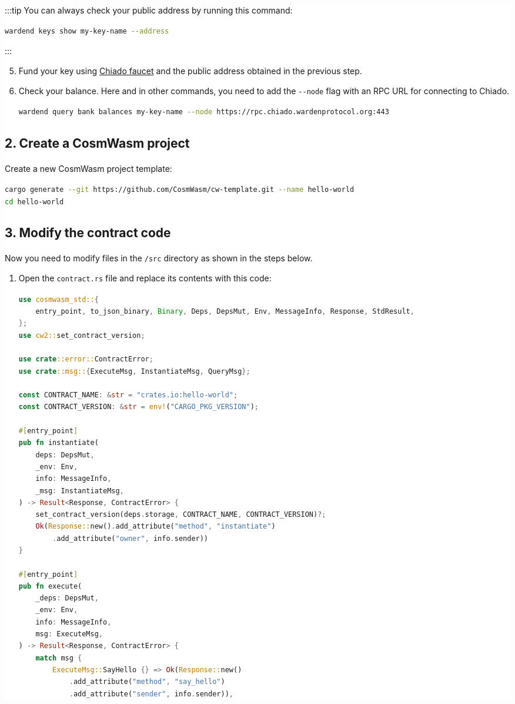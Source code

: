    :::tip
   You can always check your public address by running this command:

   ```bash
   wardend keys show my-key-name --address
   ```
   :::

5. Fund your key using [Chiado faucet](https://faucet.chiado.wardenprotocol.org) and the public address obtained in the previous step.

6. Check your balance. Here and in other commands, you need to add the `--node` flag with an RPC URL for connecting to Chiado. 
   
   ```bash
   wardend query bank balances my-key-name --node https://rpc.chiado.wardenprotocol.org:443
   ```

## 2. Create a CosmWasm project

Create a new CosmWasm project template:

```bash
cargo generate --git https://github.com/CosmWasm/cw-template.git --name hello-world
cd hello-world
```

## 3. Modify the contract code

Now you need to modify files in the `/src` directory as shown in the steps below.

1. Open the `contract.rs` file and replace its contents with this code:

   ```rust title="/hello-world/src/contract.rs"
   use cosmwasm_std::{
       entry_point, to_json_binary, Binary, Deps, DepsMut, Env, MessageInfo, Response, StdResult,
   };
   use cw2::set_contract_version;
   
   use crate::error::ContractError;
   use crate::msg::{ExecuteMsg, InstantiateMsg, QueryMsg};
   
   const CONTRACT_NAME: &str = "crates.io:hello-world";
   const CONTRACT_VERSION: &str = env!("CARGO_PKG_VERSION");
   
   #[entry_point]
   pub fn instantiate(
       deps: DepsMut,
       _env: Env,
       info: MessageInfo,
       _msg: InstantiateMsg,
   ) -> Result<Response, ContractError> {
       set_contract_version(deps.storage, CONTRACT_NAME, CONTRACT_VERSION)?;
       Ok(Response::new().add_attribute("method", "instantiate")
           .add_attribute("owner", info.sender))
   }
   
   #[entry_point]
   pub fn execute(
       _deps: DepsMut,
       _env: Env,
       info: MessageInfo,
       msg: ExecuteMsg,
   ) -> Result<Response, ContractError> {
       match msg {
           ExecuteMsg::SayHello {} => Ok(Response::new()
               .add_attribute("method", "say_hello")
               .add_attribute("sender", info.sender)),
   ```